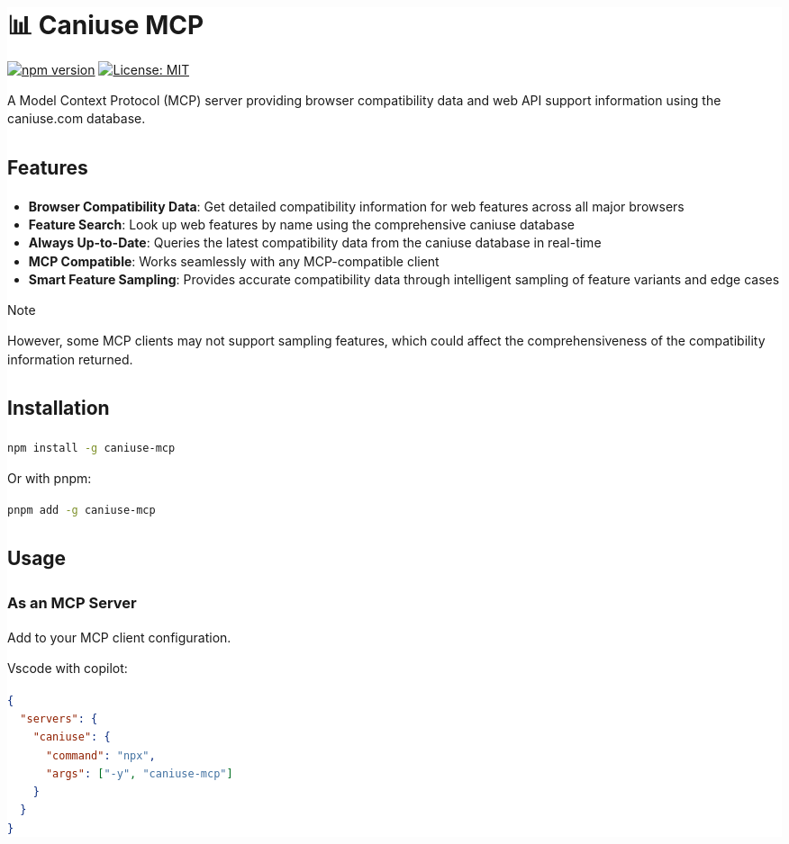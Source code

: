 # 📊 Caniuse MCP

[![npm version](https://img.shields.io/npm/v/caniuse-mcp.svg)](https://www.npmjs.com/package/caniuse-mcp)
[![License: MIT](https://img.shields.io/badge/License-MIT-yellow.svg)](https://opensource.org/licenses/MIT)

A Model Context Protocol (MCP) server providing browser compatibility data and web API support information using the caniuse.com database.

## Features

- **Browser Compatibility Data**: Get detailed compatibility information for web features across all major browsers
- **Feature Search**: Look up web features by name using the comprehensive caniuse database
- **Always Up-to-Date**: Queries the latest compatibility data from the caniuse database in real-time
- **MCP Compatible**: Works seamlessly with any MCP-compatible client
- **Smart Feature Sampling**: Provides accurate compatibility data through intelligent sampling of feature variants and edge cases

> [!NOTE]
> However, some MCP clients may not support sampling features, which could affect the comprehensiveness of the compatibility information returned.

## Installation

```bash
npm install -g caniuse-mcp
```

Or with pnpm:

```bash
pnpm add -g caniuse-mcp
```

## Usage

### As an MCP Server

Add to your MCP client configuration.

Vscode with copilot:

```json
{
  "servers": {
    "caniuse": {
      "command": "npx",
      "args": ["-y", "caniuse-mcp"]
    }
  }
}
```
